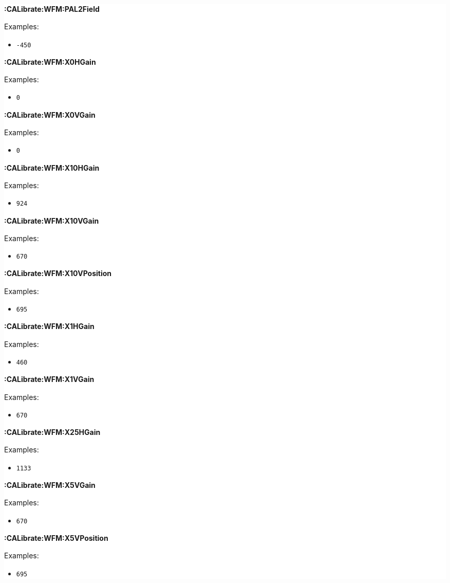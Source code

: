 **:CALibrate:WFM:PAL2Field**

Examples:

- `-450`

**:CALibrate:WFM:X0HGain**

Examples:

- `0`

**:CALibrate:WFM:X0VGain**

Examples:

- `0`

**:CALibrate:WFM:X10HGain**

Examples:

- `924`

**:CALibrate:WFM:X10VGain**

Examples:

- `670`

**:CALibrate:WFM:X10VPosition**

Examples:

- `695`

**:CALibrate:WFM:X1HGain**

Examples:

- `460`

**:CALibrate:WFM:X1VGain**

Examples:

- `670`

**:CALibrate:WFM:X25HGain**

Examples:

- `1133`

**:CALibrate:WFM:X5VGain**

Examples:

- `670`

**:CALibrate:WFM:X5VPosition**

Examples:

- `695`
